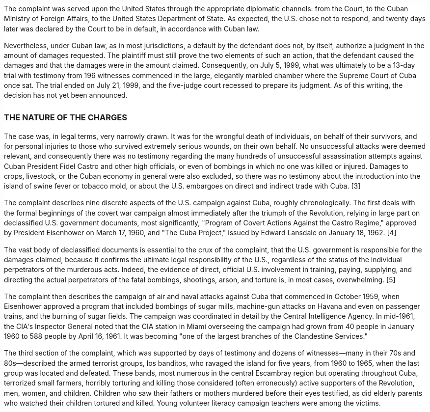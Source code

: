 The complaint was served upon the United States through the appropriate diplomatic channels: from the Court, to the Cuban Ministry of Foreign Affairs, to the United States Department of State. As expected, the U.S. chose not to respond, and twenty days later was declared by the Court to be in default, in accordance with Cuban law.

Nevertheless, under Cuban law, as in most jurisdictions, a default by the defendant does not, by itself, authorize a judgment in the amount of damages requested. The plaintiff must still prove the two elements of such an action, that the defendant caused the damages and that the damages were in the amount claimed. Consequently, on July 5, 1999, what was ultimately to be a 13-day trial with testimony from 196 witnesses commenced in the large, elegantly marbled chamber where the Supreme Court of Cuba once sat. The trial ended on July 21, 1999, and the five-judge court recessed to prepare its judgment. As of this writing, the decision has not yet been announced.

### THE NATURE OF THE CHARGES

The case was, in legal terms, very narrowly drawn. It was for the wrongful death of individuals, on behalf of their survivors, and for personal injuries to those who survived extremely serious wounds, on their own behalf. No unsuccessful attacks were deemed relevant, and consequently there was no testimony regarding the many hundreds of unsuccessful assassination attempts against Cuban President Fidel Castro and other high officials, or even of bombings in which no one was killed or injured. Damages to crops, livestock, or the Cuban economy in general were also excluded, so there was no testimony about the introduction into the island of swine fever or tobacco mold, or about the U.S. embargoes on direct and indirect trade with Cuba. [3]

The complaint describes nine discrete aspects of the U.S. campaign against Cuba, roughly chronologically. The first deals with the formal beginnings of the covert war campaign almost immediately after the triumph of the Revolution, relying in large part on declassified U.S. government documents, most significantly, "Program of Covert Actions Against the Castro Regime," approved by President Eisenhower on March 17, 1960, and "The Cuba Project," issued by Edward Lansdale on January 18, 1962. [4]

The vast body of declassified documents is essential to the crux of the complaint, that the U.S. government is responsible for the damages claimed, because it confirms the ultimate legal responsibility of the U.S., regardless of the status of the individual perpetrators of the murderous acts. Indeed, the evidence of direct, official U.S. involvement in training, paying, supplying, and directing the actual perpetrators of the fatal bombings, shootings, arson, and torture is, in most cases, overwhelming. [5]

The complaint then describes the campaign of air and naval attacks against Cuba that commenced in October 1959, when Eisenhower approved a program that included bombings of sugar mills, machine-gun attacks on Havana and even on passenger trains, and the burning of sugar fields. The campaign was coordinated in detail by the Central Intelligence Agency. In mid-1961, the CIA's Inspector General noted that the CIA station in Miami overseeing the campaign had grown from 40 people in January 1960 to 588 people by April 16, 1961. It was becoming "one of the largest branches of the Clandestine Services."

The third section of the complaint, which was supported by days of testimony and dozens of witnesses—many in their 70s and 80s—described the armed terrorist groups, los banditos, who ravaged the island for five years, from 1960 to 1965, when the last group was located and defeated. These bands, most numerous in the central Escambray region but operating throughout Cuba, terrorized small farmers, horribly torturing and killing those considered (often erroneously) active supporters of the Revolution, men, women, and children. Children who saw their fathers or mothers murdered before their eyes testified, as did elderly parents who watched their children tortured and killed. Young volunteer literacy campaign teachers were among the victims.
